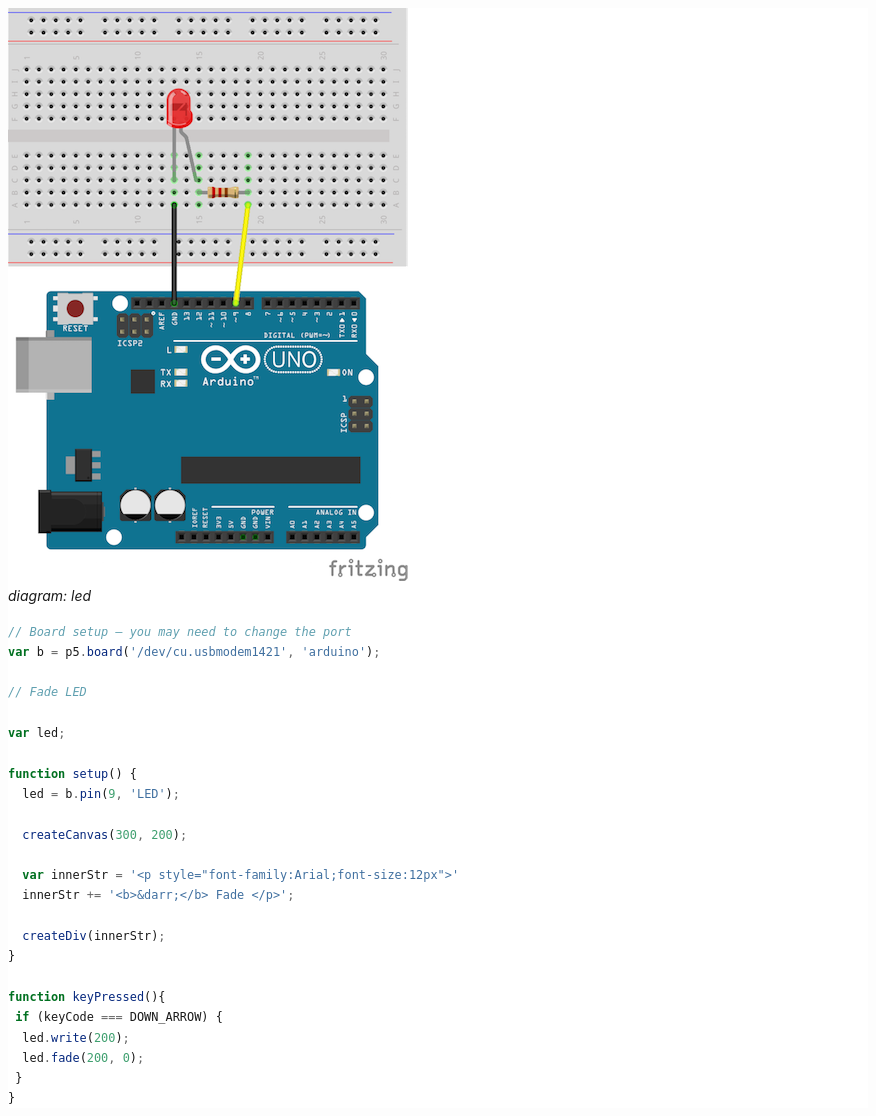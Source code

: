 ![led diagram](diagrams/led.png)  
_diagram: led_

```js
// Board setup — you may need to change the port
var b = p5.board('/dev/cu.usbmodem1421', 'arduino');

// Fade LED 

var led;

function setup() {
  led = b.pin(9, 'LED');

  createCanvas(300, 200);

  var innerStr = '<p style="font-family:Arial;font-size:12px">'
  innerStr += '<b>&darr;</b> Fade </p>';

  createDiv(innerStr);
}

function keyPressed(){
 if (keyCode === DOWN_ARROW) {
  led.write(200);
  led.fade(200, 0);
 } 
}
```
